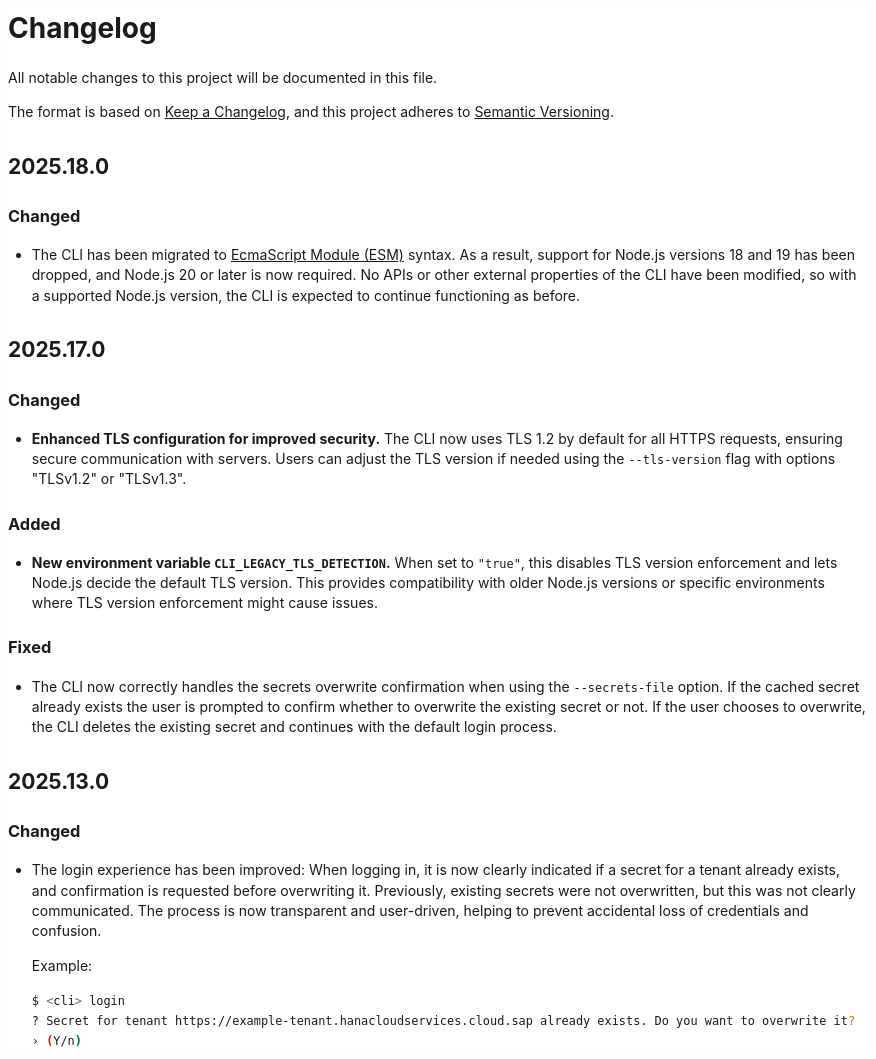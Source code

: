 # Changelog

All notable changes to this project will be documented in this file.

The format is based on [Keep a Changelog](https://keepachangelog.com/en/1.0.0/),
and this project adheres to [Semantic Versioning](https://semver.org/spec/v2.0.0.html).

## 2025.18.0

### Changed

- The CLI has been migrated to [EcmaScript Module (ESM)](https://nodejs.org/api/esm.html) syntax. As a result, support for Node.js versions 18 and 19 has been dropped, and Node.js 20 or later is now required. No APIs or other external properties of the CLI have been modified, so with a supported Node.js version, the CLI is expected to continue functioning as before.

## 2025.17.0

### Changed

- **Enhanced TLS configuration for improved security.** The CLI now uses TLS 1.2 by default for all HTTPS requests, ensuring secure communication with servers. Users can adjust the TLS version if needed using the `--tls-version` flag with options "TLSv1.2" or "TLSv1.3".

### Added

- **New environment variable `CLI_LEGACY_TLS_DETECTION`.** When set to `"true"`, this disables TLS version enforcement and lets Node.js decide the default TLS version. This provides compatibility with older Node.js versions or specific environments where TLS version enforcement might cause issues.

### Fixed

- The CLI now correctly handles the secrets overwrite confirmation when using the `--secrets-file` option. If the cached secret already exists the user is prompted to confirm whether to overwrite the existing secret or not. If the user chooses to overwrite, the CLI deletes the existing secret and continues with the default login process.

## 2025.13.0

### Changed

- The login experience has been improved: When logging in, it is now clearly indicated if a secret for a tenant already exists, and confirmation is requested before overwriting it. Previously, existing secrets were not overwritten, but this was not clearly communicated. The process is now transparent and user-driven, helping to prevent accidental loss of credentials and confusion.

  Example:

  ```bash
  $ <cli> login
  ? Secret for tenant https://example-tenant.hanacloudservices.cloud.sap already exists. Do you want to overwrite it? › (Y/n)
  ```
